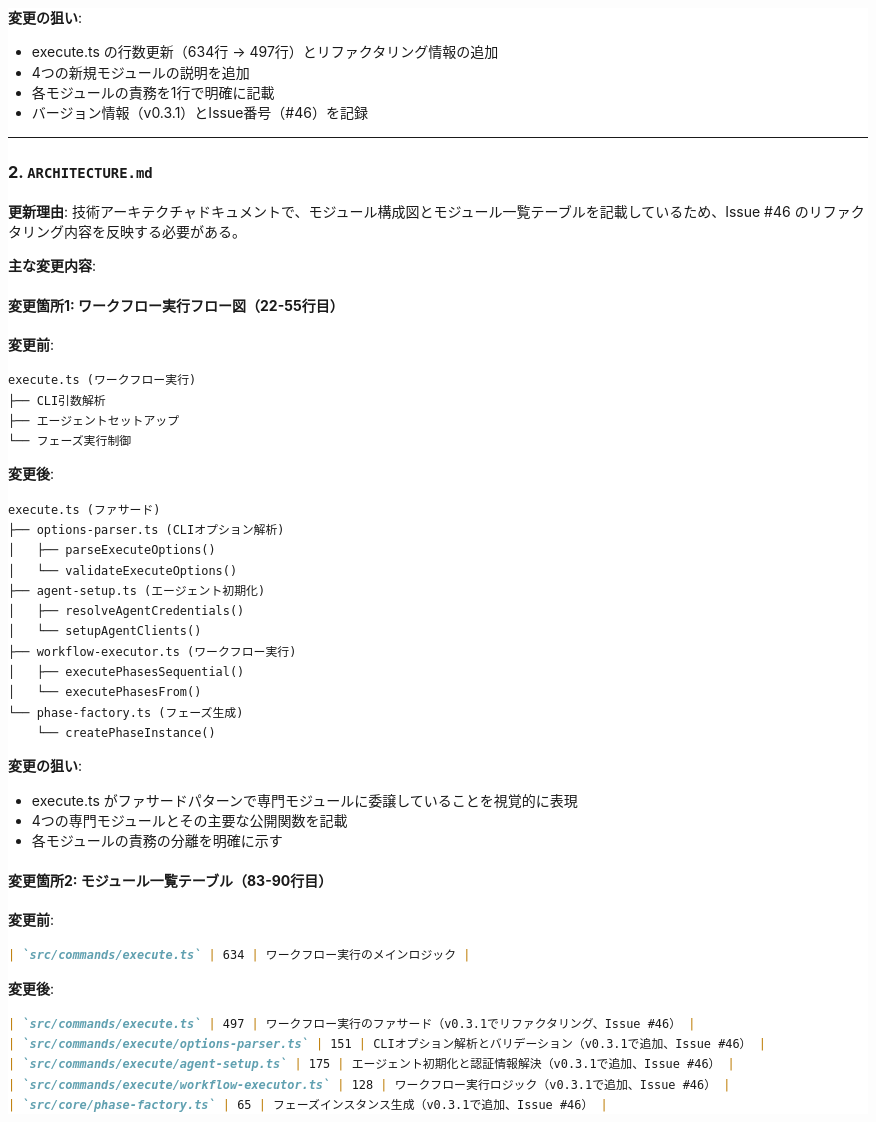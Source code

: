 **変更の狙い**:
- execute.ts の行数更新（634行 → 497行）とリファクタリング情報の追加
- 4つの新規モジュールの説明を追加
- 各モジュールの責務を1行で明確に記載
- バージョン情報（v0.3.1）とIssue番号（#46）を記録

---

### 2. `ARCHITECTURE.md`

**更新理由**: 技術アーキテクチャドキュメントで、モジュール構成図とモジュール一覧テーブルを記載しているため、Issue #46 のリファクタリング内容を反映する必要がある。

**主な変更内容**:

#### 変更箇所1: ワークフロー実行フロー図（22-55行目）

**変更前**:
```
execute.ts (ワークフロー実行)
├── CLI引数解析
├── エージェントセットアップ
└── フェーズ実行制御
```

**変更後**:
```
execute.ts (ファサード)
├── options-parser.ts (CLIオプション解析)
│   ├── parseExecuteOptions()
│   └── validateExecuteOptions()
├── agent-setup.ts (エージェント初期化)
│   ├── resolveAgentCredentials()
│   └── setupAgentClients()
├── workflow-executor.ts (ワークフロー実行)
│   ├── executePhasesSequential()
│   └── executePhasesFrom()
└── phase-factory.ts (フェーズ生成)
    └── createPhaseInstance()
```

**変更の狙い**:
- execute.ts がファサードパターンで専門モジュールに委譲していることを視覚的に表現
- 4つの専門モジュールとその主要な公開関数を記載
- 各モジュールの責務の分離を明確に示す

#### 変更箇所2: モジュール一覧テーブル（83-90行目）

**変更前**:
```markdown
| `src/commands/execute.ts` | 634 | ワークフロー実行のメインロジック |
```

**変更後**:
```markdown
| `src/commands/execute.ts` | 497 | ワークフロー実行のファサード（v0.3.1でリファクタリング、Issue #46） |
| `src/commands/execute/options-parser.ts` | 151 | CLIオプション解析とバリデーション（v0.3.1で追加、Issue #46） |
| `src/commands/execute/agent-setup.ts` | 175 | エージェント初期化と認証情報解決（v0.3.1で追加、Issue #46） |
| `src/commands/execute/workflow-executor.ts` | 128 | ワークフロー実行ロジック（v0.3.1で追加、Issue #46） |
| `src/core/phase-factory.ts` | 65 | フェーズインスタンス生成（v0.3.1で追加、Issue #46） |
```
